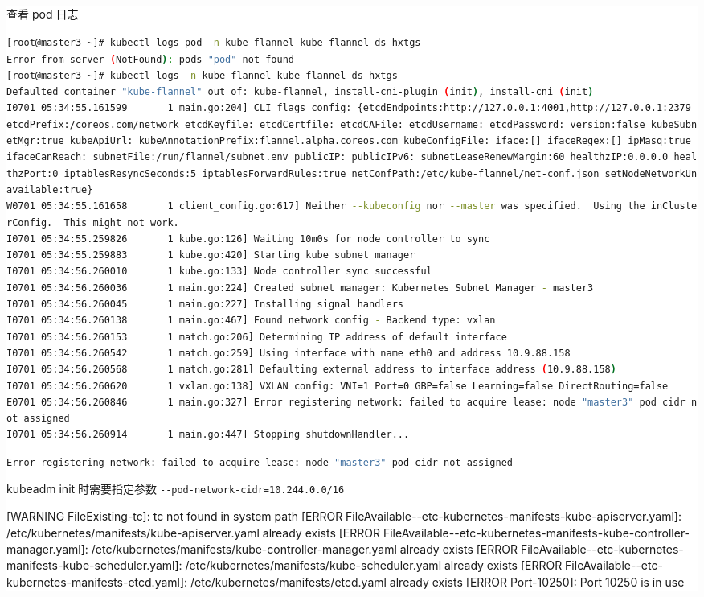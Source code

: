 查看 pod 日志

```bash
[root@master3 ~]# kubectl logs pod -n kube-flannel kube-flannel-ds-hxtgs
Error from server (NotFound): pods "pod" not found
[root@master3 ~]# kubectl logs -n kube-flannel kube-flannel-ds-hxtgs
Defaulted container "kube-flannel" out of: kube-flannel, install-cni-plugin (init), install-cni (init)
I0701 05:34:55.161599       1 main.go:204] CLI flags config: {etcdEndpoints:http://127.0.0.1:4001,http://127.0.0.1:2379 etcdPrefix:/coreos.com/network etcdKeyfile: etcdCertfile: etcdCAFile: etcdUsername: etcdPassword: version:false kubeSubnetMgr:true kubeApiUrl: kubeAnnotationPrefix:flannel.alpha.coreos.com kubeConfigFile: iface:[] ifaceRegex:[] ipMasq:true ifaceCanReach: subnetFile:/run/flannel/subnet.env publicIP: publicIPv6: subnetLeaseRenewMargin:60 healthzIP:0.0.0.0 healthzPort:0 iptablesResyncSeconds:5 iptablesForwardRules:true netConfPath:/etc/kube-flannel/net-conf.json setNodeNetworkUnavailable:true}
W0701 05:34:55.161658       1 client_config.go:617] Neither --kubeconfig nor --master was specified.  Using the inClusterConfig.  This might not work.
I0701 05:34:55.259826       1 kube.go:126] Waiting 10m0s for node controller to sync
I0701 05:34:55.259883       1 kube.go:420] Starting kube subnet manager
I0701 05:34:56.260010       1 kube.go:133] Node controller sync successful
I0701 05:34:56.260036       1 main.go:224] Created subnet manager: Kubernetes Subnet Manager - master3
I0701 05:34:56.260045       1 main.go:227] Installing signal handlers
I0701 05:34:56.260138       1 main.go:467] Found network config - Backend type: vxlan
I0701 05:34:56.260153       1 match.go:206] Determining IP address of default interface
I0701 05:34:56.260542       1 match.go:259] Using interface with name eth0 and address 10.9.88.158
I0701 05:34:56.260568       1 match.go:281] Defaulting external address to interface address (10.9.88.158)
I0701 05:34:56.260620       1 vxlan.go:138] VXLAN config: VNI=1 Port=0 GBP=false Learning=false DirectRouting=false
E0701 05:34:56.260846       1 main.go:327] Error registering network: failed to acquire lease: node "master3" pod cidr not assigned
I0701 05:34:56.260914       1 main.go:447] Stopping shutdownHandler...
```

```bash
Error registering network: failed to acquire lease: node "master3" pod cidr not assigned
```

kubeadm init 时需要指定参数 `--pod-network-cidr=10.244.0.0/16`



 [WARNING FileExisting-tc]: tc not found in system path
 [ERROR FileAvailable--etc-kubernetes-manifests-kube-apiserver.yaml]: /etc/kubernetes/manifests/kube-apiserver.yaml already exists
 [ERROR FileAvailable--etc-kubernetes-manifests-kube-controller-manager.yaml]: /etc/kubernetes/manifests/kube-controller-manager.yaml already exists
 [ERROR FileAvailable--etc-kubernetes-manifests-kube-scheduler.yaml]: /etc/kubernetes/manifests/kube-scheduler.yaml already exists
 [ERROR FileAvailable--etc-kubernetes-manifests-etcd.yaml]: /etc/kubernetes/manifests/etcd.yaml already exists
 [ERROR Port-10250]: Port 10250 is in use